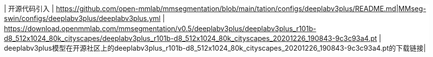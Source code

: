 | 开源代码引入 | https://github.com/open-mmlab/mmsegmentation/blob/main/tation/configs/deeplabv3plus/README.md|MMseg-swin/configs/deeplabv3plus/deeplabv3plus.yml | https://download.openmmlab.com/mmsegmentation/v0.5/deeplabv3plus/deeplabv3plus_r101b-d8_512x1024_80k_cityscapes/deeplabv3plus_r101b-d8_512x1024_80k_cityscapes_20201226_190843-9c3c93a4.pt | deeplabv3plus模型在开源社区上的deeplabv3plus_r101b-d8_512x1024_80k_cityscapes_20201226_190843-9c3c93a4.pt的下载链接|
